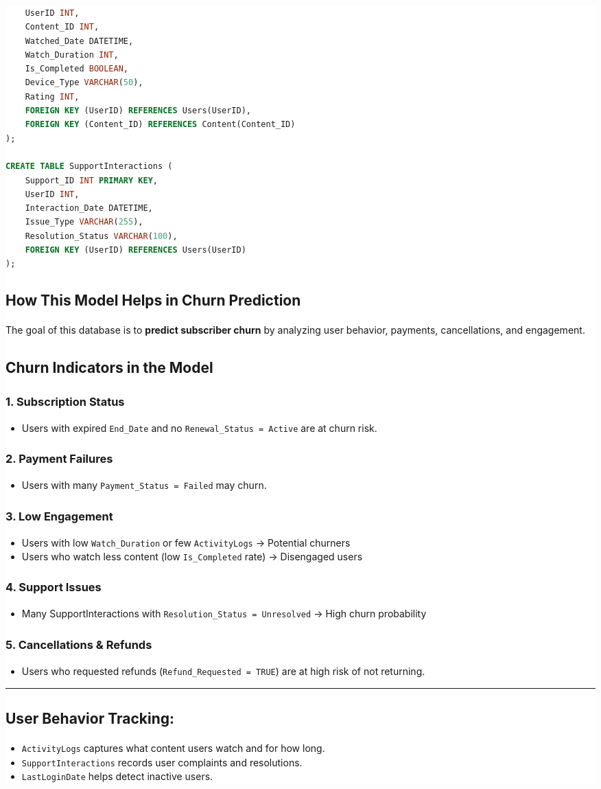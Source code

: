 ```sql
    UserID INT,
    Content_ID INT,
    Watched_Date DATETIME,
    Watch_Duration INT,
    Is_Completed BOOLEAN,
    Device_Type VARCHAR(50),
    Rating INT,
    FOREIGN KEY (UserID) REFERENCES Users(UserID),
    FOREIGN KEY (Content_ID) REFERENCES Content(Content_ID)
);

CREATE TABLE SupportInteractions (
    Support_ID INT PRIMARY KEY,
    UserID INT,
    Interaction_Date DATETIME,
    Issue_Type VARCHAR(255),
    Resolution_Status VARCHAR(100),
    FOREIGN KEY (UserID) REFERENCES Users(UserID)
);
```
## How This Model Helps in Churn Prediction  

The goal of this database is to **predict subscriber churn** by analyzing user behavior, payments, cancellations, and engagement.  

## Churn Indicators in the Model  

### 1. Subscription Status  
- Users with expired `End_Date` and no `Renewal_Status = Active` are at churn risk.  

### 2. Payment Failures  
- Users with many `Payment_Status = Failed` may churn.  

### 3. Low Engagement  
- Users with low `Watch_Duration` or few `ActivityLogs` → Potential churners  
- Users who watch less content (low `Is_Completed` rate) → Disengaged users  

### 4. Support Issues  
- Many SupportInteractions with `Resolution_Status = Unresolved` → High churn probability  

### 5. Cancellations & Refunds  
- Users who requested refunds (`Refund_Requested = TRUE`) are at high risk of not returning.  

---


## User Behavior Tracking:
- `ActivityLogs` captures what content users watch and for how long.
- `SupportInteractions` records user complaints and resolutions.
- `LastLoginDate` helps detect inactive users.
